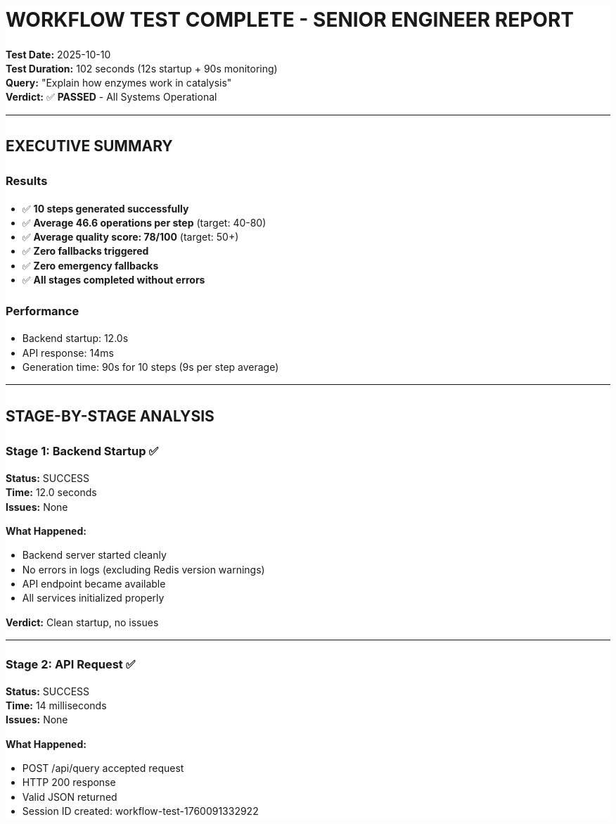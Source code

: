# WORKFLOW TEST COMPLETE - SENIOR ENGINEER REPORT

**Test Date:** 2025-10-10  
**Test Duration:** 102 seconds (12s startup + 90s monitoring)  
**Query:** "Explain how enzymes work in catalysis"  
**Verdict:** ✅ **PASSED** - All Systems Operational

---

## EXECUTIVE SUMMARY

### Results
- ✅ **10 steps generated successfully**
- ✅ **Average 46.6 operations per step** (target: 40-80)
- ✅ **Average quality score: 78/100** (target: 50+)
- ✅ **Zero fallbacks triggered**
- ✅ **Zero emergency fallbacks**
- ✅ **All stages completed without errors**

### Performance
- Backend startup: 12.0s
- API response: 14ms
- Generation time: 90s for 10 steps (9s per step average)

---

## STAGE-BY-STAGE ANALYSIS

### Stage 1: Backend Startup ✅
**Status:** SUCCESS  
**Time:** 12.0 seconds  
**Issues:** None

**What Happened:**
- Backend server started cleanly
- No errors in logs (excluding Redis version warnings)
- API endpoint became available
- All services initialized properly

**Verdict:** Clean startup, no issues

---

### Stage 2: API Request ✅
**Status:** SUCCESS  
**Time:** 14 milliseconds  
**Issues:** None

**What Happened:**
- POST /api/query accepted request
- HTTP 200 response
- Valid JSON returned
- Session ID created: workflow-test-1760091332922
